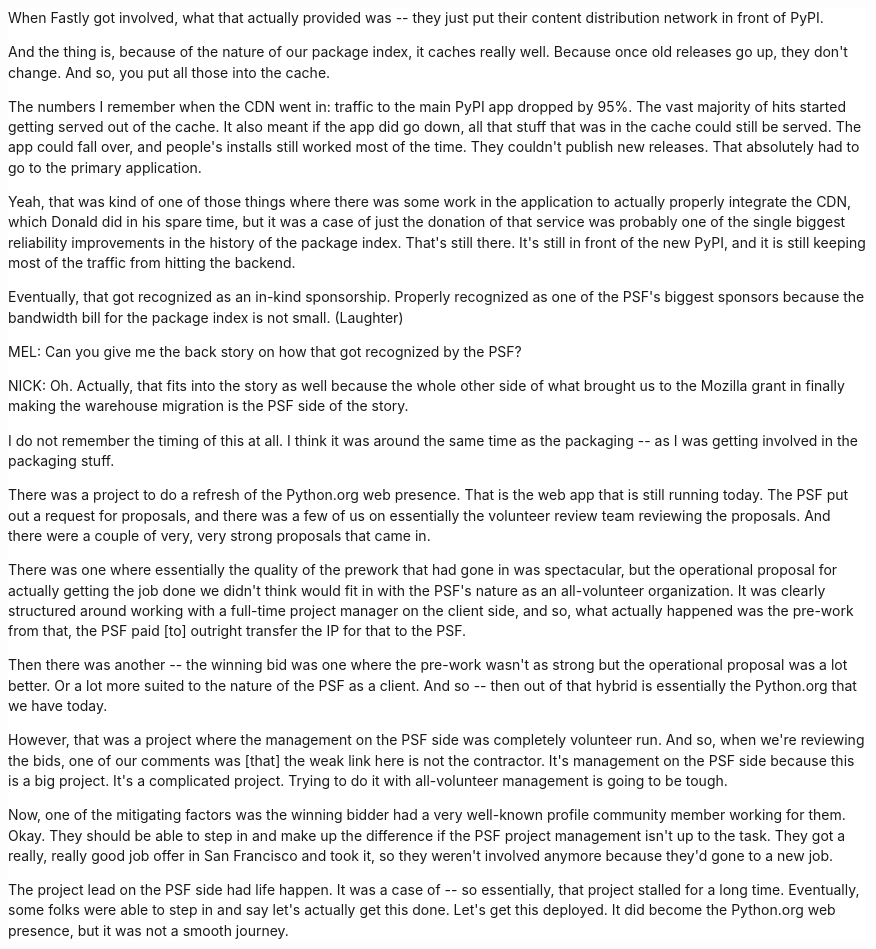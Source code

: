 When Fastly got involved, what that actually provided was -- they just put their content distribution network in front of PyPI. 

And the thing is, because of the nature of our package index, it caches really well. Because once old releases go up, they don't change. And so, you put all those into the cache. 

The numbers I remember when the CDN went in: traffic to the main PyPI app dropped by 95%. The vast majority of hits started getting served out of the cache. It also meant if the app did go down, all that stuff that was in the cache could still be served. The app could fall over, and people's installs still worked most of the time. They couldn't publish new releases. That absolutely had to go to the primary application. 

Yeah, that was kind of one of those things where there was some work in the application to actually properly integrate the CDN, which Donald did in his spare time, but it was a case of just the donation of that service was probably one of the single biggest reliability improvements in the history of the package index. That's still there. It's still in front of the new PyPI, and it is still keeping most of the traffic from hitting the backend. 

Eventually, that got recognized as an in-kind sponsorship. Properly recognized as one of the PSF's biggest sponsors because the bandwidth bill for the package index is not small. (Laughter)

MEL: Can you give me the back story on how that got recognized by the PSF? 

NICK: Oh. Actually, that fits into the story as well because the whole other side of what brought us to the Mozilla grant in finally making the warehouse migration is the PSF side of the story. 

I do not remember the timing of this at all. I think it was around the same time as the packaging -- as I was getting involved in the packaging stuff. 

There was a project to do a refresh of the Python.org web presence. That is the web app that is still running today. The PSF put out a request for proposals, and there was a few of us on essentially the volunteer review team reviewing the proposals. And there were a couple of very, very strong proposals that came in. 

There was one where essentially the quality of the prework that had gone in was spectacular, but the operational proposal for actually getting the job done we didn't think would fit in with the PSF's nature as an all-volunteer organization. It was clearly structured around working with a full-time project manager on the client side, and so, what actually happened was the pre-work from that, the PSF paid [to] outright transfer the IP for that to the PSF. 

Then there was another -- the winning bid was one where the pre-work wasn't as strong but the operational proposal was a lot better. Or a lot more suited to the nature of the PSF as a client. And so -- then out of that hybrid is essentially the Python.org that we have today.

However, that was a project where the management on the PSF side was completely volunteer run. And so, when we're reviewing the bids, one of our comments was [that] the weak link here is not the contractor. It's management on the PSF side because this is a big project. It's a complicated project. Trying to do it with all-volunteer management is going to be tough. 

Now, one of the mitigating factors was the winning bidder had a very well-known profile community member working for them. Okay. They should be able to step in and make up the difference if the PSF project management isn't up to the task. They got a really, really good job offer in San Francisco and took it, so they weren't involved anymore because they'd gone to a new job. 

The project lead on the PSF side had life happen. It was a case of -- so essentially, that project stalled for a long time. Eventually, some folks were able to step in and say let's actually get this done. Let's get this deployed. It did become the Python.org web presence, but it was not a smooth journey. 
